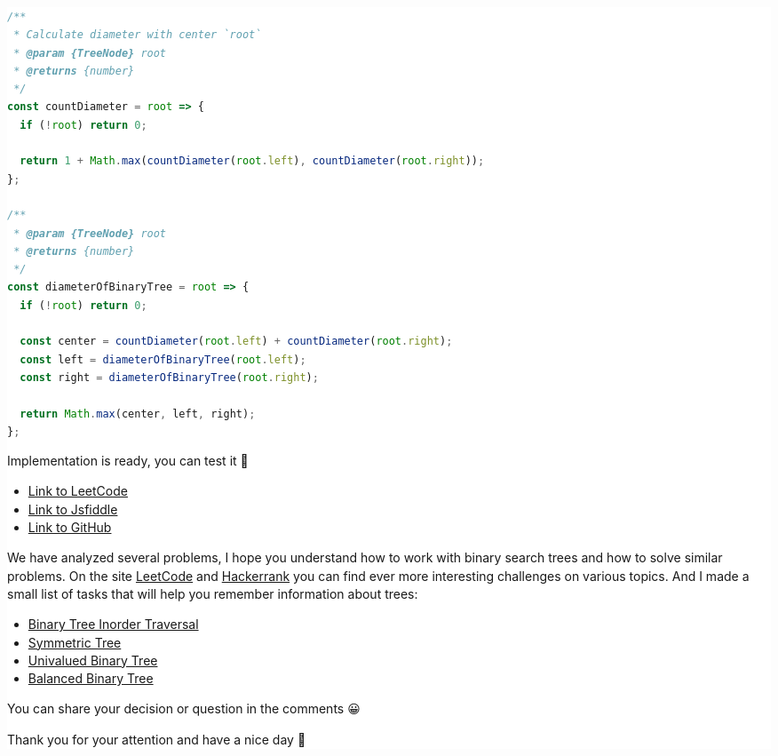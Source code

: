 
```javascript
/**
 * Calculate diameter with center `root`
 * @param {TreeNode} root
 * @returns {number}
 */
const countDiameter = root => {
  if (!root) return 0;

  return 1 + Math.max(countDiameter(root.left), countDiameter(root.right));
};

/**
 * @param {TreeNode} root
 * @returns {number}
 */
const diameterOfBinaryTree = root => {
  if (!root) return 0;

  const center = countDiameter(root.left) + countDiameter(root.right);
  const left = diameterOfBinaryTree(root.left);
  const right = diameterOfBinaryTree(root.right);

  return Math.max(center, left, right);
};
```

Implementation is ready, you can test it 👏

- [Link to LeetCode](https://leetcode.com/problems/diameter-of-binary-tree/)
- [Link to Jsfiddle](https://jsfiddle.net/alexandrshy/r0qz2nc9/)
- [Link to GitHub](https://github.com/Alexandrshy/articles/blob/master/algorithms/binary-search-tree-part-2/diameter-of-binary-tree/diameter-of-binary-tree.js)

We have analyzed several problems, I hope you understand how to work with binary search trees and how to solve similar problems. On the site [LeetCode](https://leetcode.com/) and [Hackerrank](https://hackerrank.com) you can find ever more interesting challenges on various topics. And I made a small list of tasks that will help you remember information about trees:


- [Binary Tree Inorder Traversal](https://leetcode.com/problems/binary-tree-inorder-traversal/)
- [Symmetric Tree](https://leetcode.com/problems/symmetric-tree/)
- [Univalued Binary Tree](https://leetcode.com/problems/univalued-binary-tree/)
- [Balanced Binary Tree](https://leetcode.com/problems/balanced-binary-tree/)

You can share your decision or question in the comments 😀

Thank you for your attention and have a nice day 👋

